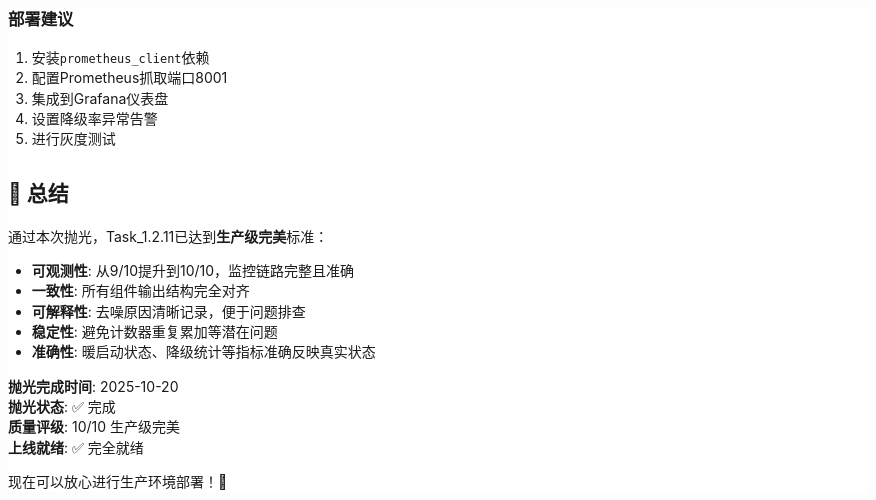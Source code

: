 ### 部署建议
1. 安装`prometheus_client`依赖
2. 配置Prometheus抓取端口8001
3. 集成到Grafana仪表盘
4. 设置降级率异常告警
5. 进行灰度测试

## 📝 总结

通过本次抛光，Task_1.2.11已达到**生产级完美**标准：

- **可观测性**: 从9/10提升到10/10，监控链路完整且准确
- **一致性**: 所有组件输出结构完全对齐
- **可解释性**: 去噪原因清晰记录，便于问题排查
- **稳定性**: 避免计数器重复累加等潜在问题
- **准确性**: 暖启动状态、降级统计等指标准确反映真实状态

**抛光完成时间**: 2025-10-20  
**抛光状态**: ✅ 完成  
**质量评级**: 10/10 生产级完美  
**上线就绪**: ✅ 完全就绪

现在可以放心进行生产环境部署！🎉
